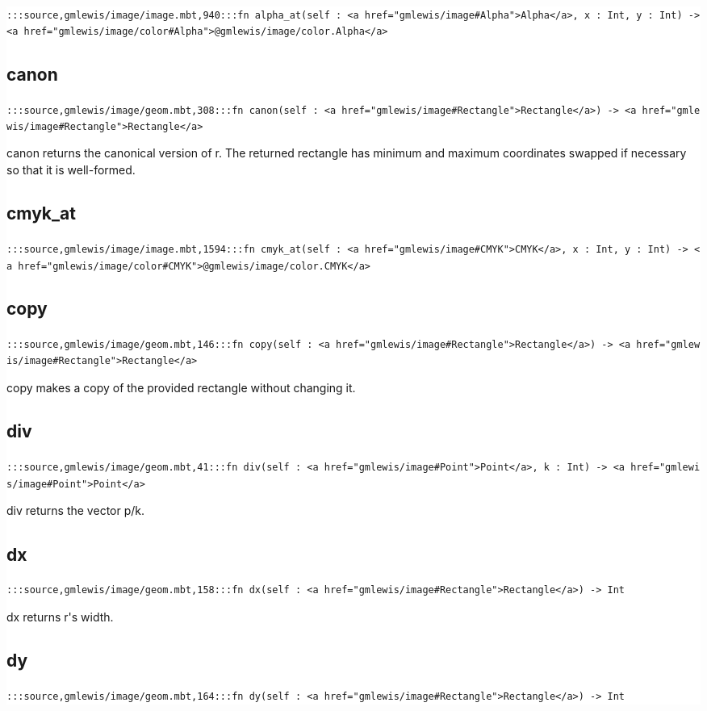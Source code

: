 ```moonbit
:::source,gmlewis/image/image.mbt,940:::fn alpha_at(self : <a href="gmlewis/image#Alpha">Alpha</a>, x : Int, y : Int) -> <a href="gmlewis/image/color#Alpha">@gmlewis/image/color.Alpha</a>
```


## canon

```moonbit
:::source,gmlewis/image/geom.mbt,308:::fn canon(self : <a href="gmlewis/image#Rectangle">Rectangle</a>) -> <a href="gmlewis/image#Rectangle">Rectangle</a>
```

 canon returns the canonical version of r. The returned rectangle has minimum
and maximum coordinates swapped if necessary so that it is well-formed.

## cmyk\_at

```moonbit
:::source,gmlewis/image/image.mbt,1594:::fn cmyk_at(self : <a href="gmlewis/image#CMYK">CMYK</a>, x : Int, y : Int) -> <a href="gmlewis/image/color#CMYK">@gmlewis/image/color.CMYK</a>
```


## copy

```moonbit
:::source,gmlewis/image/geom.mbt,146:::fn copy(self : <a href="gmlewis/image#Rectangle">Rectangle</a>) -> <a href="gmlewis/image#Rectangle">Rectangle</a>
```

 copy makes a copy of the provided rectangle without changing it.

## div

```moonbit
:::source,gmlewis/image/geom.mbt,41:::fn div(self : <a href="gmlewis/image#Point">Point</a>, k : Int) -> <a href="gmlewis/image#Point">Point</a>
```

 div returns the vector p/k.

## dx

```moonbit
:::source,gmlewis/image/geom.mbt,158:::fn dx(self : <a href="gmlewis/image#Rectangle">Rectangle</a>) -> Int
```

 dx returns r's width.

## dy

```moonbit
:::source,gmlewis/image/geom.mbt,164:::fn dy(self : <a href="gmlewis/image#Rectangle">Rectangle</a>) -> Int
```
